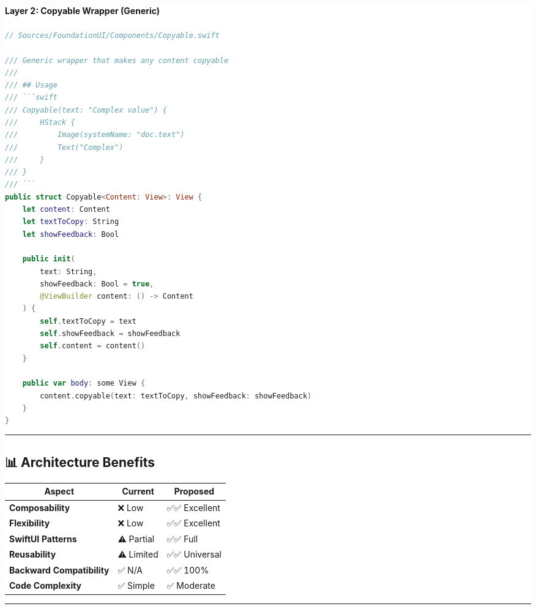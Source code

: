 #### Layer 2: Copyable Wrapper (Generic)
```swift
// Sources/FoundationUI/Components/Copyable.swift

/// Generic wrapper that makes any content copyable
///
/// ## Usage
/// ```swift
/// Copyable(text: "Complex value") {
///     HStack {
///         Image(systemName: "doc.text")
///         Text("Complex")
///     }
/// }
/// ```
public struct Copyable<Content: View>: View {
    let content: Content
    let textToCopy: String
    let showFeedback: Bool

    public init(
        text: String,
        showFeedback: Bool = true,
        @ViewBuilder content: () -> Content
    ) {
        self.textToCopy = text
        self.showFeedback = showFeedback
        self.content = content()
    }

    public var body: some View {
        content.copyable(text: textToCopy, showFeedback: showFeedback)
    }
}
```

---

## 📊 Architecture Benefits

| Aspect | Current | Proposed |
|--------|---------|----------|
| **Composability** | ❌ Low | ✅✅ Excellent |
| **Flexibility** | ❌ Low | ✅✅ Excellent |
| **SwiftUI Patterns** | ⚠️ Partial | ✅✅ Full |
| **Reusability** | ⚠️ Limited | ✅✅ Universal |
| **Backward Compatibility** | ✅ N/A | ✅✅ 100% |
| **Code Complexity** | ✅ Simple | ✅ Moderate |

---